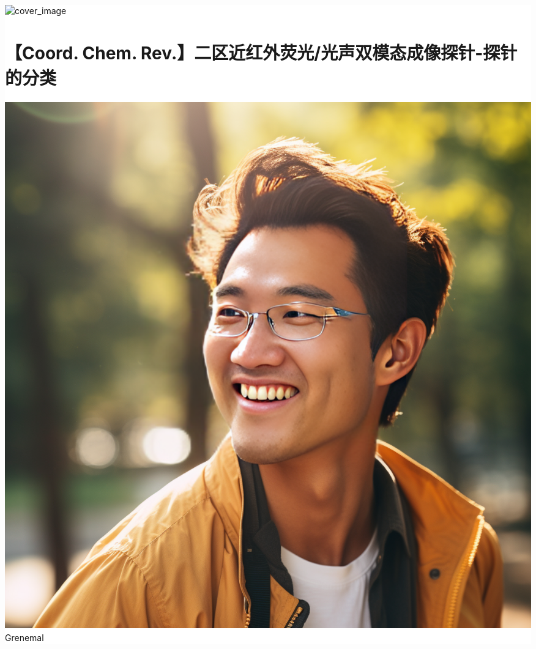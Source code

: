 ﻿![cover_image](https://mmbiz.qpic.cn/mmbiz_jpg/wzBk7nZmzgpTRSSibwibbWdmuVImVXATDwngwlA6bbyA4L2ubRuu5kmxuszrYgS0ibM3sqxQVAttEFBiaATy9kYz6Q/0?wx_fmt=jpeg) 

#  【Coord. Chem. Rev.】二区近红外荧光/光声双模态成像探针-探针的分类 
 


![](../asset/2024-06-27_e719c15bf3fb51d428a64f9a023af12a_0.png)
Grenemal
